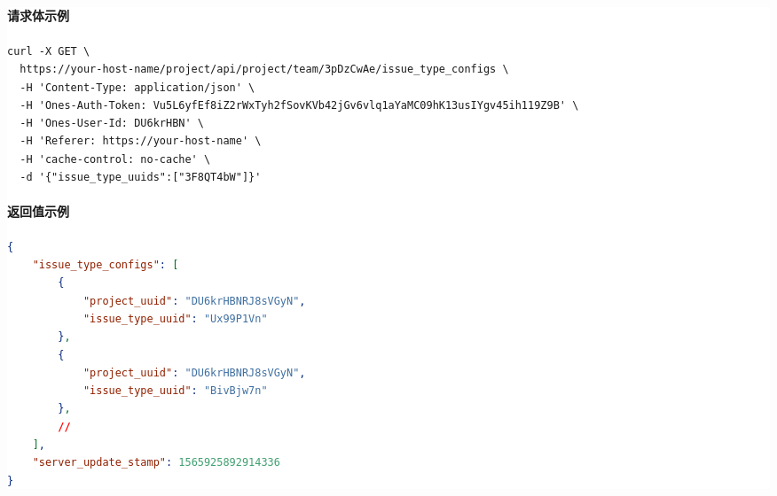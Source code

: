 #### 请求体示例

```curl
curl -X GET \
  https://your-host-name/project/api/project/team/3pDzCwAe/issue_type_configs \
  -H 'Content-Type: application/json' \
  -H 'Ones-Auth-Token: Vu5L6yfEf8iZ2rWxTyh2fSovKVb42jGv6vlq1aYaMC09hK13usIYgv45ih119Z9B' \
  -H 'Ones-User-Id: DU6krHBN' \
  -H 'Referer: https://your-host-name' \
  -H 'cache-control: no-cache' \
  -d '{"issue_type_uuids":["3F8QT4bW"]}'
```

#### 返回值示例

```json
{
    "issue_type_configs": [
        {
            "project_uuid": "DU6krHBNRJ8sVGyN",
            "issue_type_uuid": "Ux99P1Vn"
        },
        {
            "project_uuid": "DU6krHBNRJ8sVGyN",
            "issue_type_uuid": "BivBjw7n"
        },
        //
    ],
    "server_update_stamp": 1565925892914336
}
```

